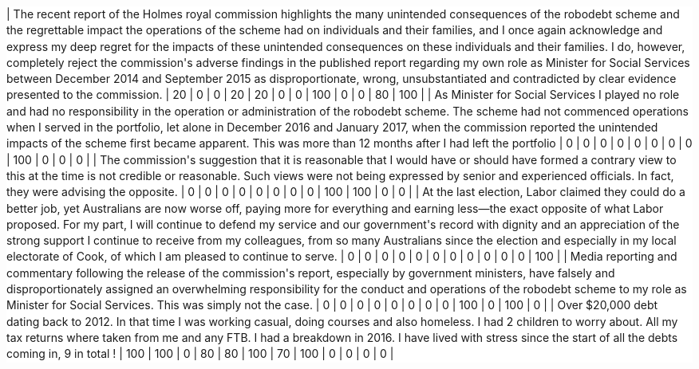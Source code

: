 | The recent report of the Holmes royal commission highlights the many unintended consequences of the robodebt scheme and the regrettable impact the operations of the scheme had on individuals and their families, and I once again acknowledge and express my deep regret for the impacts of these unintended consequences on these individuals and their families. I do, however, completely reject the commission's adverse findings in the published report regarding my own role as Minister for Social Services between December 2014 and September 2015 as disproportionate, wrong, unsubstantiated and contradicted by clear evidence presented to the commission. | 20                                  | 0                                       | 0                                  | 20                     | 20                                        | 0                                  | 0                                  | 100                           | 0                              | 0                                 | 80                                 | 100                               |
| As Minister for Social Services I played no role and had no responsibility in the operation or administration of the robodebt scheme. The scheme had not commenced operations when I served in the portfolio, let alone in December 2016 and January 2017, when the commission reported the unintended impacts of the scheme first became apparent. This was more than 12 months after I had left the portfolio                                                                                                                      | 0                                   | 0                                       | 0                                  | 0                      | 0                                         | 0                                  | 0                                  | 0                             | 100                            | 0                                 | 0                                  | 0                                 |
| The commission's suggestion that it is reasonable that I would have or should have formed a contrary view to this at the time is not credible or reasonable. Such views were not being expressed by senior and experienced officials. In fact, they were advising the opposite.                                                                                                                                                                                                                   | 0                                   | 0                                       | 0                                  | 0                      | 0                                         | 0                                  | 0                                  | 0                             | 100                            | 100                               | 0                                  | 0                                 |
| At the last election, Labor claimed they could do a better job, yet Australians are now worse off, paying more for everything and earning less—the exact opposite of what Labor proposed. For my part, I will continue to defend my service and our government's record with dignity and an appreciation of the strong support I continue to receive from my colleagues, from so many Australians since the election and especially in my local electorate of Cook, of which I am pleased to continue to serve.           | 0                                   | 0                                       | 0                                  | 0                      | 0                                         | 0                                  | 0                                  | 0                             | 0                              | 0                                 | 0                                  | 100                               |
| Media reporting and commentary following the release of the commission's report, especially by government ministers, have falsely and disproportionately assigned an overwhelming responsibility for the conduct and operations of the robodebt scheme to my role as Minister for Social Services. This was simply not the case.                                                                                                                                                                           | 0                                   | 0                                       | 0                                  | 0                      | 0                                         | 0                                  | 0                                  | 0                             | 100                            | 0                                 | 100                                | 0                                 |
| Over $20,000 debt dating back to 2012. In that time I was working casual, doing courses and also homeless. I had 2 children to worry about. All my tax returns where taken from me and any FTB. I had a breakdown in 2016. I have lived with stress since the start of all the debts coming in, 9 in total !                                                                                                                                                                                      | 100                                 | 100                                     | 0                                  | 80                     | 80                                        | 100                                | 70                                 | 100                           | 0                              | 0                                 | 0                                  | 0                                 |
